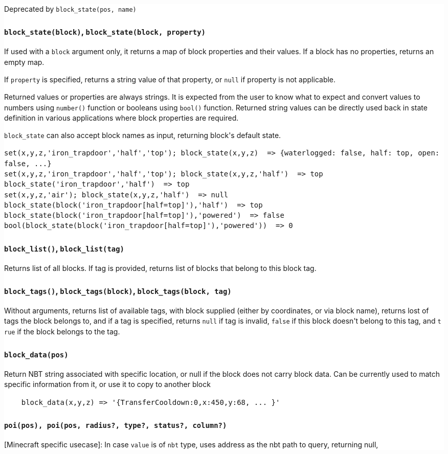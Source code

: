 Deprecated by `block_state(pos, name)`

### `block_state(block)`, `block_state(block, property)`

If used with a `block` argument only, it returns a map of block properties and their values.  If a block has no properties, returns an
empty map.

If `property` is specified, returns a string value of that property, or `null` if property is not applicable.

Returned values or properties are always strings. It is expected from the user to know what to expect and convert 
values to numbers using `number()` function or booleans using `bool()` function. Returned string values can be directly used
back in state definition in various applications where block properties are required.

`block_state` can also accept block names as input, returning block's default state.

<pre>
set(x,y,z,'iron_trapdoor','half','top'); block_state(x,y,z)  => {waterlogged: false, half: top, open: false, ...}
set(x,y,z,'iron_trapdoor','half','top'); block_state(x,y,z,'half')  => top
block_state('iron_trapdoor','half')  => top
set(x,y,z,'air'); block_state(x,y,z,'half')  => null
block_state(block('iron_trapdoor[half=top]'),'half')  => top
block_state(block('iron_trapdoor[half=top]'),'powered')  => false
bool(block_state(block('iron_trapdoor[half=top]'),'powered'))  => 0
</pre>

### `block_list()`, `block_list(tag)`

Returns list of all blocks. If tag is provided, returns list of blocks that belong to this block tag.

### `block_tags()`, `block_tags(block)`, `block_tags(block, tag)`

Without arguments, returns list of available tags, with block supplied (either by coordinates, or via block name), returns lost
of tags the block belongs to, and if a tag is specified, returns `null` if tag is invalid, `false` if this block doesn't belong 
to this tag, and `true` if the block belongs to the tag.

### `block_data(pos)`

Return NBT string associated with specific location, or null if the block does not carry block data. Can be currently 
used to match specific information from it, or use it to copy to another block

<pre>    block_data(x,y,z) => '{TransferCooldown:0,x:450,y:68, ... }'
</pre>

### `poi(pos), poi(pos, radius?, type?, status?, column?)`


[Minecraft specific usecase]: In case `value` is of `nbt` type, uses address as the nbt path to query, returning null, 